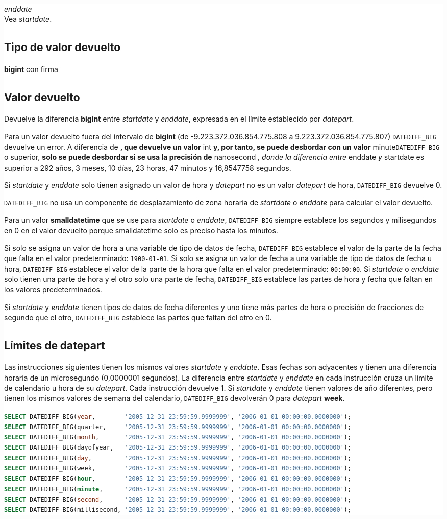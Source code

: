 *enddate*  
Vea *startdate*.
  
## <a name="return-type"></a>Tipo de valor devuelto  
**bigint** con firma  
  
## <a name="return-value"></a>Valor devuelto  
Devuelve la diferencia **bigint** entre *startdate* y *enddate*, expresada en el límite establecido por *datepart*.
  
Para un valor devuelto fuera del intervalo de **bigint** (de -9.223.372.036.854.775.808 a 9.223.372.036.854.775.807) `DATEDIFF_BIG` devuelve un error. A diferencia de **, que devuelve un valor** int **y, por tanto, se puede desbordar con un valor** minute`DATEDIFF_BIG` o superior, **solo se puede desbordar si se usa la precisión de** nanosecond *, donde la diferencia entre* enddate *y* startdate es superior a 292 años, 3 meses, 10 días, 23 horas, 47 minutos y 16,8547758 segundos.
  
Si *startdate* y *enddate* solo tienen asignado un valor de hora y *datepart* no es un valor *datepart* de hora, `DATEDIFF_BIG` devuelve 0.
  
`DATEDIFF_BIG` no usa un componente de desplazamiento de zona horaria de *startdate* o *enddate* para calcular el valor devuelto.
  
Para un valor **smalldatetime** que se use para *startdate* o *enddate*, `DATEDIFF_BIG` siempre establece los segundos y milisegundos en 0 en el valor devuelto porque [smalldatetime](../../t-sql/data-types/smalldatetime-transact-sql.md) solo es preciso hasta los minutos.
  
Si solo se asigna un valor de hora a una variable de tipo de datos de fecha, `DATEDIFF_BIG` establece el valor de la parte de la fecha que falta en el valor predeterminado: `1900-01-01`. Si solo se asigna un valor de fecha a una variable de tipo de datos de fecha u hora, `DATEDIFF_BIG` establece el valor de la parte de la hora que falta en el valor predeterminado: `00:00:00`. Si *startdate* o *enddate* solo tienen una parte de hora y el otro solo una parte de fecha, `DATEDIFF_BIG` establece las partes de hora y fecha que faltan en los valores predeterminados.
  
Si *startdate* y *enddate* tienen tipos de datos de fecha diferentes y uno tiene más partes de hora o precisión de fracciones de segundo que el otro, `DATEDIFF_BIG` establece las partes que faltan del otro en 0.
  
## <a name="datepart-boundaries"></a>Límites de datepart
Las instrucciones siguientes tienen los mismos valores *startdate* y *enddate*. Esas fechas son adyacentes y tienen una diferencia horaria de un microsegundo (0,0000001 segundos). La diferencia entre *startdate* y *enddate* en cada instrucción cruza un límite de calendario u hora de su *datepart*. Cada instrucción devuelve 1. Si *startdate* y *enddate* tienen valores de año diferentes, pero tienen los mismos valores de semana del calendario, `DATEDIFF_BIG` devolverán 0 para *datepart* **week**.

```sql
SELECT DATEDIFF_BIG(year,        '2005-12-31 23:59:59.9999999', '2006-01-01 00:00:00.0000000');
SELECT DATEDIFF_BIG(quarter,     '2005-12-31 23:59:59.9999999', '2006-01-01 00:00:00.0000000');
SELECT DATEDIFF_BIG(month,       '2005-12-31 23:59:59.9999999', '2006-01-01 00:00:00.0000000');
SELECT DATEDIFF_BIG(dayofyear,   '2005-12-31 23:59:59.9999999', '2006-01-01 00:00:00.0000000');
SELECT DATEDIFF_BIG(day,         '2005-12-31 23:59:59.9999999', '2006-01-01 00:00:00.0000000');
SELECT DATEDIFF_BIG(week,        '2005-12-31 23:59:59.9999999', '2006-01-01 00:00:00.0000000');
SELECT DATEDIFF_BIG(hour,        '2005-12-31 23:59:59.9999999', '2006-01-01 00:00:00.0000000');
SELECT DATEDIFF_BIG(minute,      '2005-12-31 23:59:59.9999999', '2006-01-01 00:00:00.0000000');
SELECT DATEDIFF_BIG(second,      '2005-12-31 23:59:59.9999999', '2006-01-01 00:00:00.0000000');
SELECT DATEDIFF_BIG(millisecond, '2005-12-31 23:59:59.9999999', '2006-01-01 00:00:00.0000000');
```
  